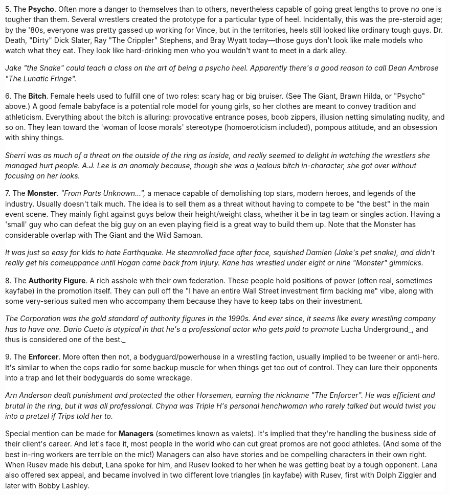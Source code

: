 5\. The **Psycho**. Often more a danger to themselves than to others, nevertheless capable of going great lengths to prove no one is tougher than them. Several wrestlers created the prototype for a particular type of heel. Incidentally, this was the pre-steroid age; by the '80s, everyone was pretty gassed up working for Vince, but in the territories, heels still looked like ordinary tough guys. Dr. Death, "Dirty" Dick Slater, Ray "The Crippler" Stephens, and Bray Wyatt today—those guys don't look like male models who watch what they eat. They look like hard-drinking men who you wouldn't want to meet in a dark alley.

_Jake "the Snake" could teach a class on the art of being a psycho heel. Apparently there's a good reason to call Dean Ambrose "The Lunatic Fringe"._

6\. The **Bitch**. Female heels used to fulfill one of two roles: scary hag or big bruiser. (See The Giant, Brawn Hilda, or "Psycho" above.) A good female babyface is a potential role model for young girls, so her clothes are meant to convey tradition and athleticism. Everything about the bitch is alluring: provocative entrance poses, boob zippers, illusion netting simulating nudity, and so on. They lean toward the 'woman of loose morals' stereotype (homoeroticism included), pompous attitude, and an obsession with shiny things.

_Sherri was as much of a threat on the outside of the ring as inside, and really seemed to delight in watching the wrestlers she managed hurt people. A.J. Lee is an anomaly because, though she was a jealous bitch in-character, she got over without focusing on her looks._

7\. The **Monster**. _"From Parts Unknown...",_ a menace capable of demolishing top stars, modern heroes, and legends of the industry. Usually doesn't talk much. The idea is to sell them as a threat without having to compete to be "the best" in the main event scene. They mainly fight against guys below their height/weight class, whether it be in tag team or singles action. Having a 'small' guy who can defeat the big guy on an even playing field is a great way to build them up. Note that the Monster has considerable overlap with The Giant and the Wild Samoan.

_It was just so easy for kids to hate Earthquake. He steamrolled face after face, squished Damien (Jake's pet snake), and didn't really get his comeuppance until Hogan came back from injury. Kane has wrestled under eight or nine "Monster" gimmicks._

8\. The **Authority Figure**. A rich asshole with their own federation. These people hold positions of power (often real, sometimes kayfabe) in the promotion itself. They can pull off the "I have an entire Wall Street investment firm backing me" vibe, along with some very-serious suited men who accompany them because they have to keep tabs on their investment.

_The Corporation was the gold standard of authority figures in the 1990s. And ever since, it seems like every wrestling company has to have one. Dario Cueto is atypical in that he's a professional actor who gets paid to promote_ Lucha Underground_, and thus is considered one of the best._

9\. The **Enforcer**. More often then not, a bodyguard/powerhouse in a wrestling faction, usually implied to be tweener or anti-hero. It's similar to when the cops radio for some backup muscle for when things get too out of control. They can lure their opponents into a trap and let their bodyguards do some wreckage.

_Arn Anderson dealt punishment and protected the other Horsemen, earning the nickname "The Enforcer". He was efficient and brutal in the ring, but it was all professional. Chyna was Triple H's personal henchwoman who rarely talked but would twist you into a pretzel if Trips told her to._

Special mention can be made for **Managers** (sometimes known as valets). It's implied that they're handling the business side of their client's career. And let's face it, most people in the world who can cut great promos are not good athletes. (And some of the best in-ring workers are terrible on the mic!) Managers can also have stories and be compelling characters in their own right. When Rusev made his debut, Lana spoke for him, and Rusev looked to her when he was getting beat by a tough opponent. Lana also offered sex appeal, and became involved in two different love triangles (in kayfabe) with Rusev, first with Dolph Ziggler and later with Bobby Lashley.
